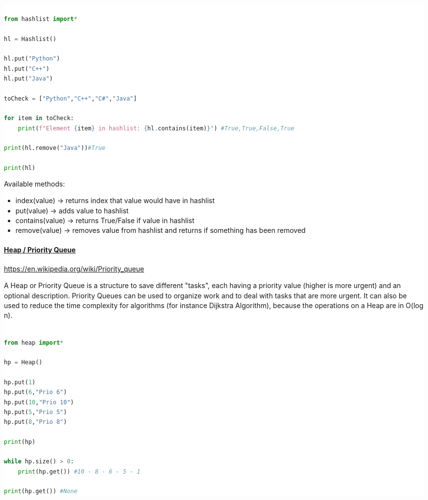 ```python

from hashlist import*

hl = Hashlist()

hl.put("Python")
hl.put("C++")
hl.put("Java")

toCheck = ["Python","C++","C#","Java"]

for item in toCheck:
    print(f"Element {item} in hashlist: {hl.contains(item)}") #True,True,False,True

print(hl.remove("Java"))#True

print(hl)

```

Available methods:

- index(value) -> returns index that value would have in hashlist
- put(value) -> adds value to hashlist
- contains(value) -> returns True/False if value in hashlist
- remove(value) -> removes value from hashlist and returns if something has been removed

#### <a id="heap"></a><u>Heap / Priority Queue</u>

https://en.wikipedia.org/wiki/Priority_queue

A Heap or Priority Queue is a structure to save different "tasks", each having a priority value (higher is more urgent) and an optional description. Priority Queues can be used to organize work and to deal with tasks that are more urgent. It can also be used to reduce the time complexity for algorithms (for instance Dijkstra Algorithm), because the operations on a Heap are in O(log n).

```python

from heap import*

hp = Heap()

hp.put(1)
hp.put(6,"Prio 6")
hp.put(10,"Prio 10")
hp.put(5,"Prio 5")
hp.put(8,"Prio 8")

print(hp)

while hp.size() > 0:
    print(hp.get()) #10 - 8 - 6 - 5 - 1

print(hp.get()) #None
```
